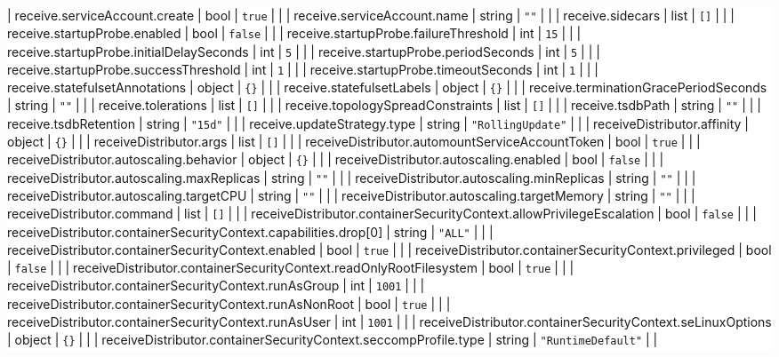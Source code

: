 | receive.serviceAccount.create | bool | `true` |  |
| receive.serviceAccount.name | string | `""` |  |
| receive.sidecars | list | `[]` |  |
| receive.startupProbe.enabled | bool | `false` |  |
| receive.startupProbe.failureThreshold | int | `15` |  |
| receive.startupProbe.initialDelaySeconds | int | `5` |  |
| receive.startupProbe.periodSeconds | int | `5` |  |
| receive.startupProbe.successThreshold | int | `1` |  |
| receive.startupProbe.timeoutSeconds | int | `1` |  |
| receive.statefulsetAnnotations | object | `{}` |  |
| receive.statefulsetLabels | object | `{}` |  |
| receive.terminationGracePeriodSeconds | string | `""` |  |
| receive.tolerations | list | `[]` |  |
| receive.topologySpreadConstraints | list | `[]` |  |
| receive.tsdbPath | string | `""` |  |
| receive.tsdbRetention | string | `"15d"` |  |
| receive.updateStrategy.type | string | `"RollingUpdate"` |  |
| receiveDistributor.affinity | object | `{}` |  |
| receiveDistributor.args | list | `[]` |  |
| receiveDistributor.automountServiceAccountToken | bool | `true` |  |
| receiveDistributor.autoscaling.behavior | object | `{}` |  |
| receiveDistributor.autoscaling.enabled | bool | `false` |  |
| receiveDistributor.autoscaling.maxReplicas | string | `""` |  |
| receiveDistributor.autoscaling.minReplicas | string | `""` |  |
| receiveDistributor.autoscaling.targetCPU | string | `""` |  |
| receiveDistributor.autoscaling.targetMemory | string | `""` |  |
| receiveDistributor.command | list | `[]` |  |
| receiveDistributor.containerSecurityContext.allowPrivilegeEscalation | bool | `false` |  |
| receiveDistributor.containerSecurityContext.capabilities.drop[0] | string | `"ALL"` |  |
| receiveDistributor.containerSecurityContext.enabled | bool | `true` |  |
| receiveDistributor.containerSecurityContext.privileged | bool | `false` |  |
| receiveDistributor.containerSecurityContext.readOnlyRootFilesystem | bool | `true` |  |
| receiveDistributor.containerSecurityContext.runAsGroup | int | `1001` |  |
| receiveDistributor.containerSecurityContext.runAsNonRoot | bool | `true` |  |
| receiveDistributor.containerSecurityContext.runAsUser | int | `1001` |  |
| receiveDistributor.containerSecurityContext.seLinuxOptions | object | `{}` |  |
| receiveDistributor.containerSecurityContext.seccompProfile.type | string | `"RuntimeDefault"` |  |